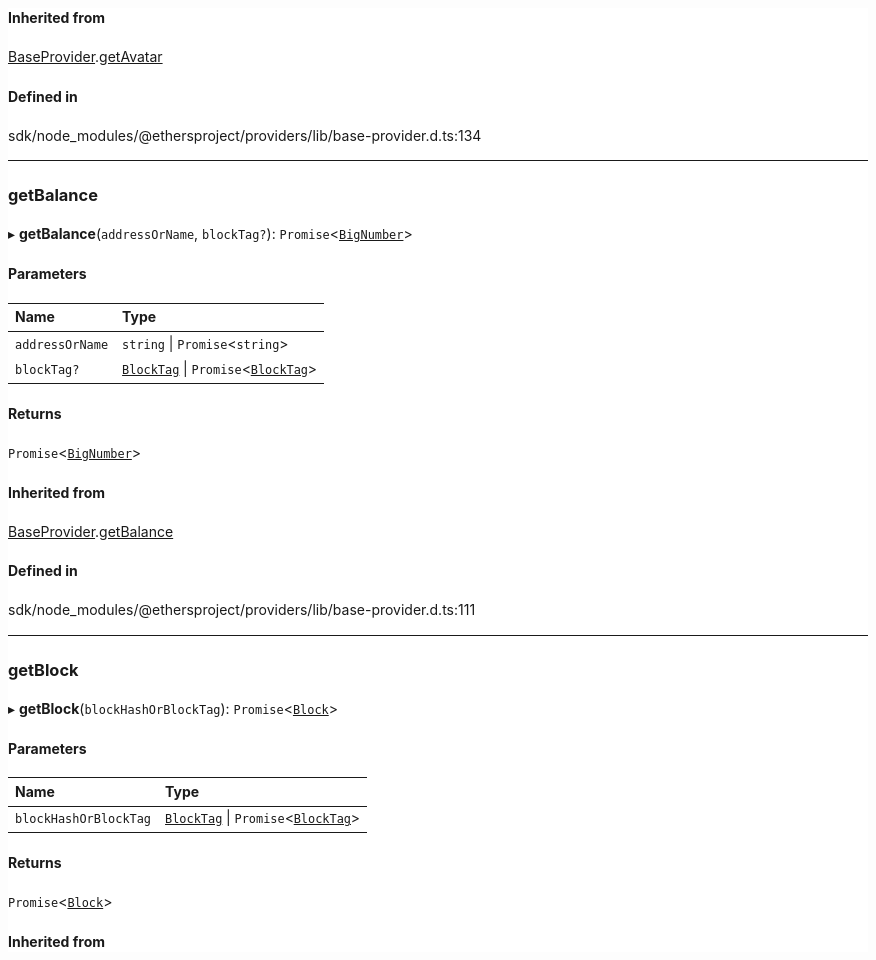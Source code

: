 #### Inherited from

[BaseProvider](akashaproject_ui_app_loader._internal_.BaseProvider.md).[getAvatar](akashaproject_ui_app_loader._internal_.BaseProvider.md#getavatar)

#### Defined in

sdk/node_modules/@ethersproject/providers/lib/base-provider.d.ts:134

___

### getBalance

▸ **getBalance**(`addressOrName`, `blockTag?`): `Promise`<[`BigNumber`](akashaproject_ui_app_loader._internal_.BigNumber.md)\>

#### Parameters

| Name | Type |
| :------ | :------ |
| `addressOrName` | `string` \| `Promise`<`string`\> |
| `blockTag?` | [`BlockTag`](../modules/akashaproject_ui_app_loader._internal_.md#blocktag) \| `Promise`<[`BlockTag`](../modules/akashaproject_ui_app_loader._internal_.md#blocktag)\> |

#### Returns

`Promise`<[`BigNumber`](akashaproject_ui_app_loader._internal_.BigNumber.md)\>

#### Inherited from

[BaseProvider](akashaproject_ui_app_loader._internal_.BaseProvider.md).[getBalance](akashaproject_ui_app_loader._internal_.BaseProvider.md#getbalance)

#### Defined in

sdk/node_modules/@ethersproject/providers/lib/base-provider.d.ts:111

___

### getBlock

▸ **getBlock**(`blockHashOrBlockTag`): `Promise`<[`Block`](../interfaces/akashaproject_ui_app_loader._internal_.Block.md)\>

#### Parameters

| Name | Type |
| :------ | :------ |
| `blockHashOrBlockTag` | [`BlockTag`](../modules/akashaproject_ui_app_loader._internal_.md#blocktag) \| `Promise`<[`BlockTag`](../modules/akashaproject_ui_app_loader._internal_.md#blocktag)\> |

#### Returns

`Promise`<[`Block`](../interfaces/akashaproject_ui_app_loader._internal_.Block.md)\>

#### Inherited from
